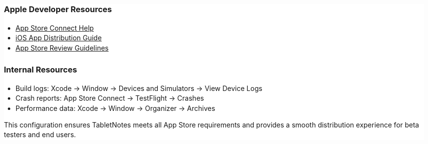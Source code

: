 ### Apple Developer Resources
- [App Store Connect Help](https://help.apple.com/app-store-connect/)
- [iOS App Distribution Guide](https://developer.apple.com/documentation/xcode/distributing_your_app_for_beta_testing_and_releases)
- [App Store Review Guidelines](https://developer.apple.com/app-store/review/guidelines/)

### Internal Resources
- Build logs: Xcode → Window → Devices and Simulators → View Device Logs
- Crash reports: App Store Connect → TestFlight → Crashes
- Performance data: Xcode → Window → Organizer → Archives

This configuration ensures TabletNotes meets all App Store requirements and provides a smooth distribution experience for beta testers and end users.